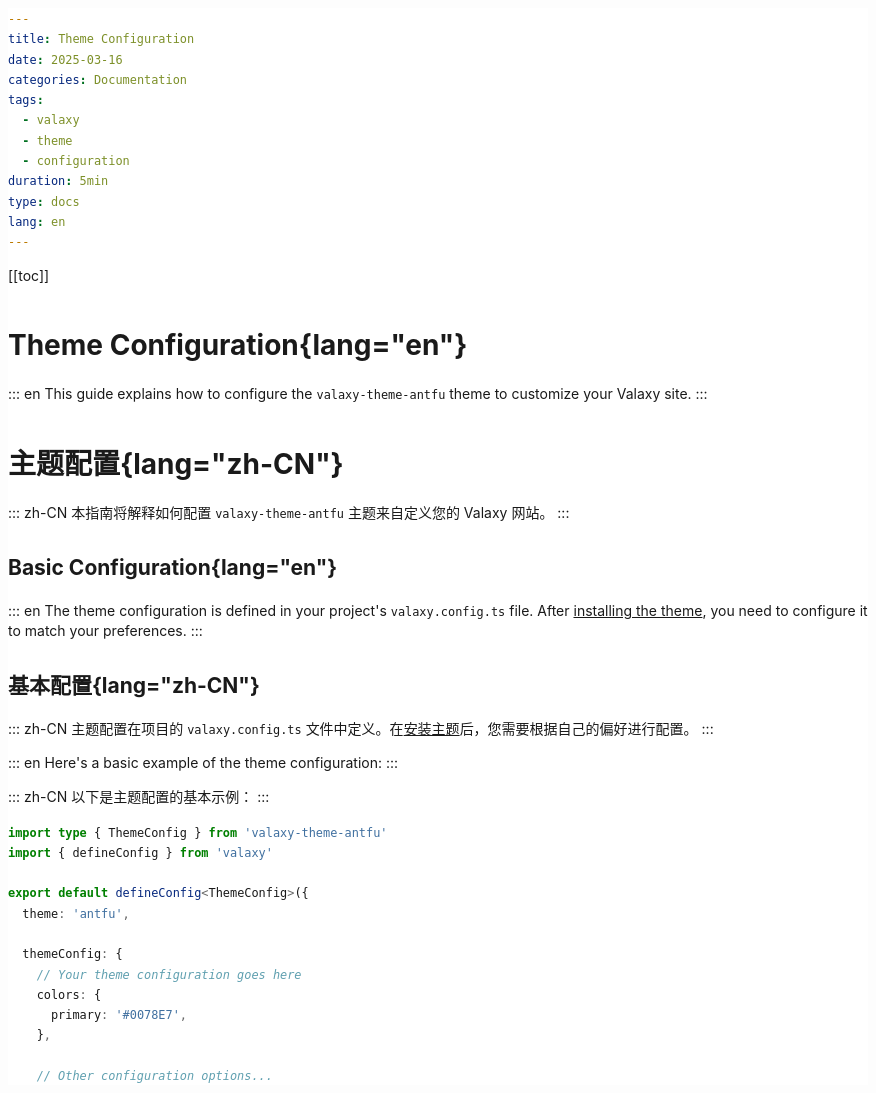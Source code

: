 ```yaml
---
title: Theme Configuration
date: 2025-03-16
categories: Documentation
tags:
  - valaxy
  - theme
  - configuration
duration: 5min
type: docs
lang: en
---
```


[[toc]]

# Theme Configuration{lang="en"}

::: en
This guide explains how to configure the `valaxy-theme-antfu` theme to customize your Valaxy site.
:::

# 主题配置{lang="zh-CN"}

::: zh-CN
本指南将解释如何配置 `valaxy-theme-antfu` 主题来自定义您的 Valaxy 网站。
:::

## Basic Configuration{lang="en"}

::: en
The theme configuration is defined in your project's `valaxy.config.ts` file. After [installing the theme](/posts/install), you need to configure it to match your preferences.
:::

## 基本配置{lang="zh-CN"}

::: zh-CN
主题配置在项目的 `valaxy.config.ts` 文件中定义。在[安装主题](/posts/install)后，您需要根据自己的偏好进行配置。
:::

::: en
Here's a basic example of the theme configuration:
:::

::: zh-CN
以下是主题配置的基本示例：
:::

```ts
import type { ThemeConfig } from 'valaxy-theme-antfu'
import { defineConfig } from 'valaxy'

export default defineConfig<ThemeConfig>({
  theme: 'antfu',

  themeConfig: {
    // Your theme configuration goes here
    colors: {
      primary: '#0078E7',
    },

    // Other configuration options...
```